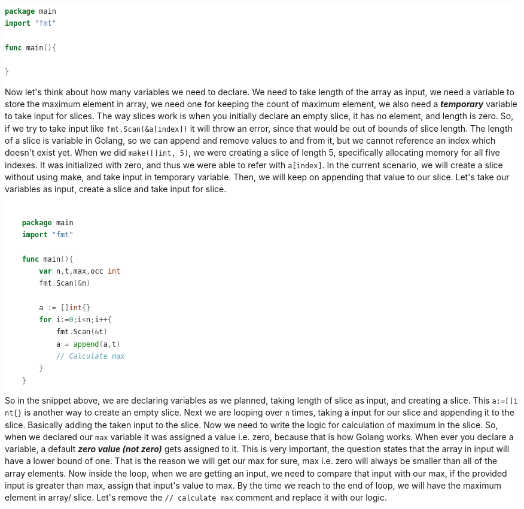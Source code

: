 ```go
package main
import "fmt"

func main(){

}
```

Now let's think about how many variables we need to declare. We need to take length of the array as input, we need a variable to store the maximum element in array, we need one for keeping the count of maximum element, we also need a ***temporary*** variable to take input for slices. The way slices work is when you initially declare an empty slice, it has no element, and length is zero. So, if we try to take input like `fmt.Scan(&a[index])` it will throw an error, since that would be out of bounds of slice length. The length of a slice is variable in Golang, so we can append and remove values to and from it, but we cannot reference an index which doesn't exist yet. When we did `make([]int, 5)`, we were creating a slice of length 5, specifically allocating memory for all five indexes. It was initialized with zero, and thus we were able to refer with `a[index]`. In the current scenario, we will create a slice without using make, and take input in temporary variable. Then, we will keep on appending that value to our slice. Let's take our variables as input, create a slice and take input for slice.

```go

    package main
    import "fmt"

    func main(){
        var n,t,max,occ int
        fmt.Scan(&n)

        a := []int{}
        for i:=0;i<n;i++{
            fmt.Scan(&t)
            a = append(a,t)
            // Calculate max		           
        }
    }

```  

So in the snippet above, we are declaring variables as we planned, taking length of slice as input, and creating a slice. This `a:=[]int{}` is another way to create an empty slice. Next we are looping over `n` times, taking a input for our slice and appending it to the slice. Basically adding the taken input to the slice. Now we need to write the logic for calculation of maximum in the slice. So, when we declared our `max` variable it was assigned a value i.e. zero, because that is how Golang works. When ever you declare a variable, a default ***zero value (not zero)*** gets assigned to it. This is very important, the question states that the array in input will have a lower bound of one. That is the reason we will get our max for sure, max i.e. zero will always be smaller than all of the array elements. Now inside the loop, when we are getting an input, we need to compare that input with our max, if the provided input is greater than max, assign that input's value to max. By the time we reach to the end of loop, we will have the maximum element in array/ slice. Let's remove the `// calculate max` comment and replace it with our logic.
